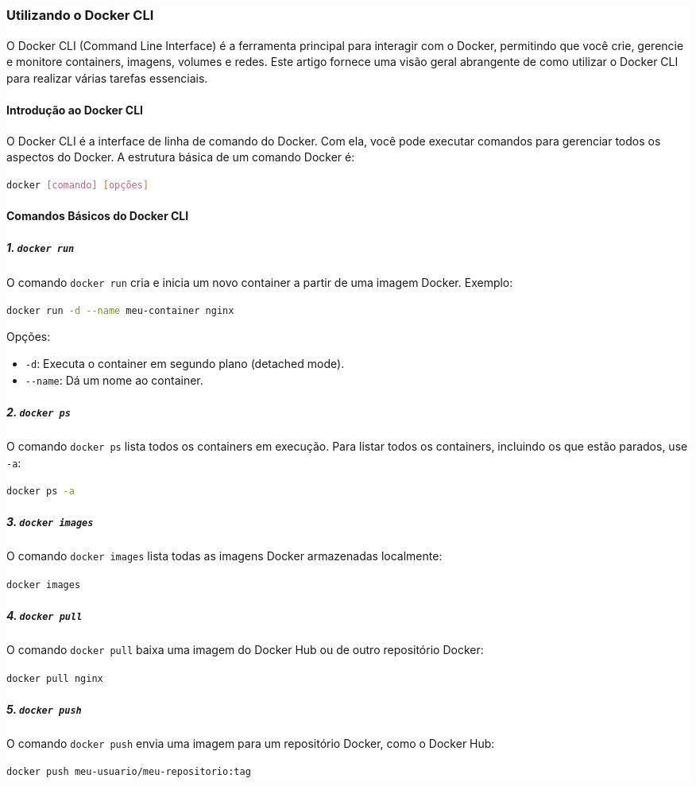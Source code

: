 ### Utilizando o Docker CLI

O Docker CLI (Command Line Interface) é a ferramenta principal para interagir com o Docker, permitindo que você crie, gerencie e monitore containers, imagens, volumes e redes. Este artigo fornece uma visão geral abrangente de como utilizar o Docker CLI para realizar várias tarefas essenciais.

#### Introdução ao Docker CLI

O Docker CLI é a interface de linha de comando do Docker. Com ela, você pode executar comandos para gerenciar todos os aspectos do Docker. A estrutura básica de um comando Docker é:

```sh
docker [comando] [opções]
```

#### Comandos Básicos do Docker CLI

##### 1. `docker run`

O comando `docker run` cria e inicia um novo container a partir de uma imagem Docker. Exemplo:

```sh
docker run -d --name meu-container nginx
```

Opções:
- `-d`: Executa o container em segundo plano (detached mode).
- `--name`: Dá um nome ao container.

##### 2. `docker ps`

O comando `docker ps` lista todos os containers em execução. Para listar todos os containers, incluindo os que estão parados, use `-a`:

```sh
docker ps -a
```

##### 3. `docker images`

O comando `docker images` lista todas as imagens Docker armazenadas localmente:

```sh
docker images
```

##### 4. `docker pull`

O comando `docker pull` baixa uma imagem do Docker Hub ou de outro repositório Docker:

```sh
docker pull nginx
```

##### 5. `docker push`

O comando `docker push` envia uma imagem para um repositório Docker, como o Docker Hub:

```sh
docker push meu-usuario/meu-repositorio:tag
```
